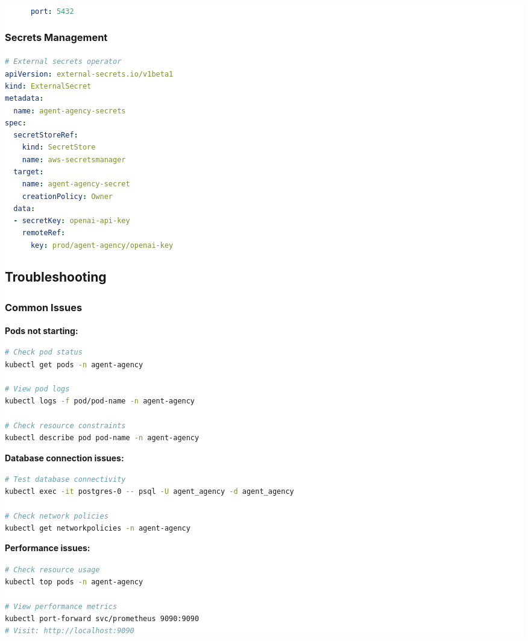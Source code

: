 ```yaml
      port: 5432
```

### Secrets Management

```yaml
# External secrets operator
apiVersion: external-secrets.io/v1beta1
kind: ExternalSecret
metadata:
  name: agent-agency-secrets
spec:
  secretStoreRef:
    kind: SecretStore
    name: aws-secretsmanager
  target:
    name: agent-agency-secret
    creationPolicy: Owner
  data:
  - secretKey: openai-api-key
    remoteRef:
      key: prod/agent-agency/openai-key
```

## Troubleshooting

### Common Issues

**Pods not starting:**
```bash
# Check pod status
kubectl get pods -n agent-agency

# View pod logs
kubectl logs -f pod/pod-name -n agent-agency

# Check resource constraints
kubectl describe pod pod-name -n agent-agency
```

**Database connection issues:**
```bash
# Test database connectivity
kubectl exec -it postgres-0 -- psql -U agent_agency -d agent_agency

# Check network policies
kubectl get networkpolicies -n agent-agency
```

**Performance issues:**
```bash
# Check resource usage
kubectl top pods -n agent-agency

# View performance metrics
kubectl port-forward svc/prometheus 9090:9090
# Visit: http://localhost:9090
```

